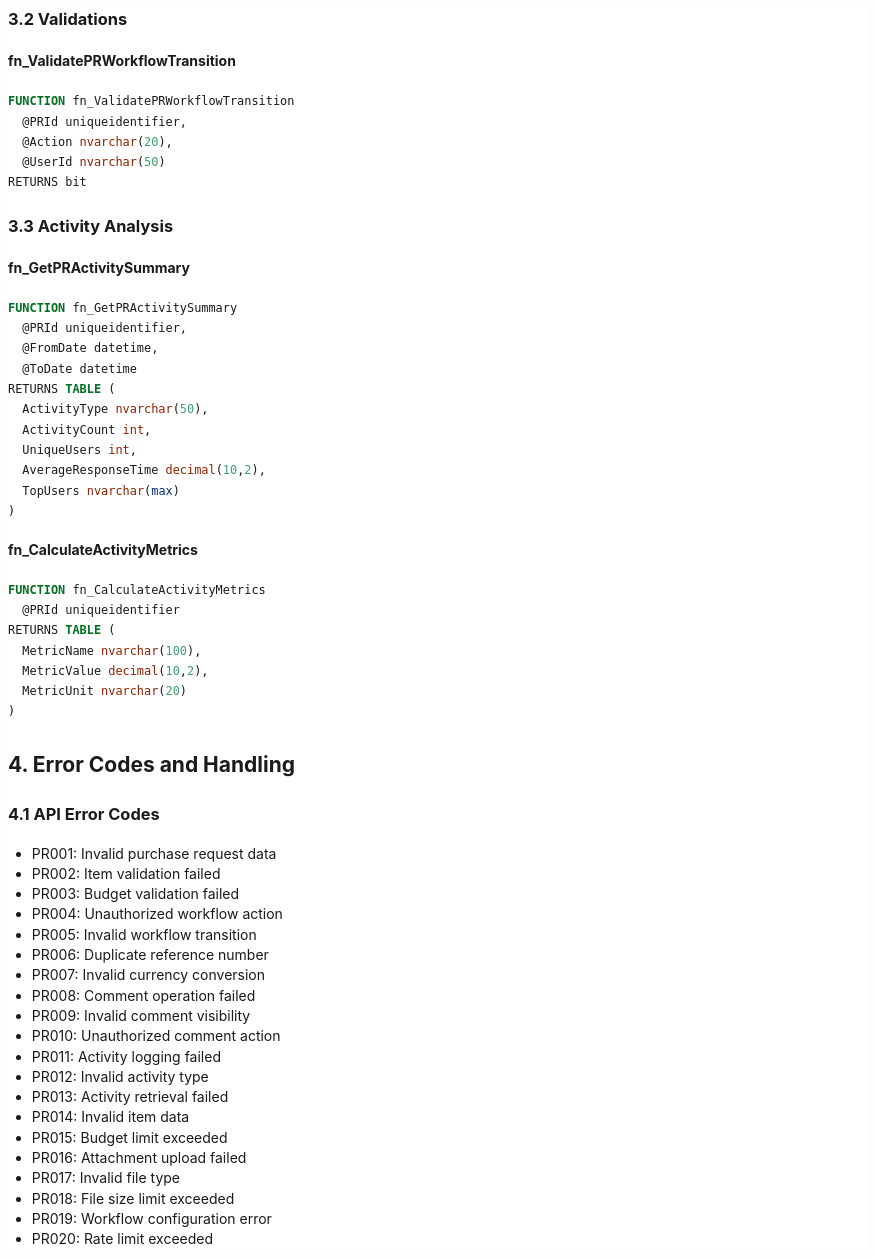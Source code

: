 ### 3.2 Validations

#### fn_ValidatePRWorkflowTransition
```sql
FUNCTION fn_ValidatePRWorkflowTransition
  @PRId uniqueidentifier,
  @Action nvarchar(20),
  @UserId nvarchar(50)
RETURNS bit
```

### 3.3 Activity Analysis

#### fn_GetPRActivitySummary
```sql
FUNCTION fn_GetPRActivitySummary
  @PRId uniqueidentifier,
  @FromDate datetime,
  @ToDate datetime
RETURNS TABLE (
  ActivityType nvarchar(50),
  ActivityCount int,
  UniqueUsers int,
  AverageResponseTime decimal(10,2),
  TopUsers nvarchar(max)
)
```

#### fn_CalculateActivityMetrics
```sql
FUNCTION fn_CalculateActivityMetrics
  @PRId uniqueidentifier
RETURNS TABLE (
  MetricName nvarchar(100),
  MetricValue decimal(10,2),
  MetricUnit nvarchar(20)
)
```

## 4. Error Codes and Handling

### 4.1 API Error Codes
- PR001: Invalid purchase request data
- PR002: Item validation failed
- PR003: Budget validation failed
- PR004: Unauthorized workflow action
- PR005: Invalid workflow transition
- PR006: Duplicate reference number
- PR007: Invalid currency conversion
- PR008: Comment operation failed
- PR009: Invalid comment visibility
- PR010: Unauthorized comment action
- PR011: Activity logging failed
- PR012: Invalid activity type
- PR013: Activity retrieval failed
- PR014: Invalid item data
- PR015: Budget limit exceeded
- PR016: Attachment upload failed
- PR017: Invalid file type
- PR018: File size limit exceeded
- PR019: Workflow configuration error
- PR020: Rate limit exceeded
